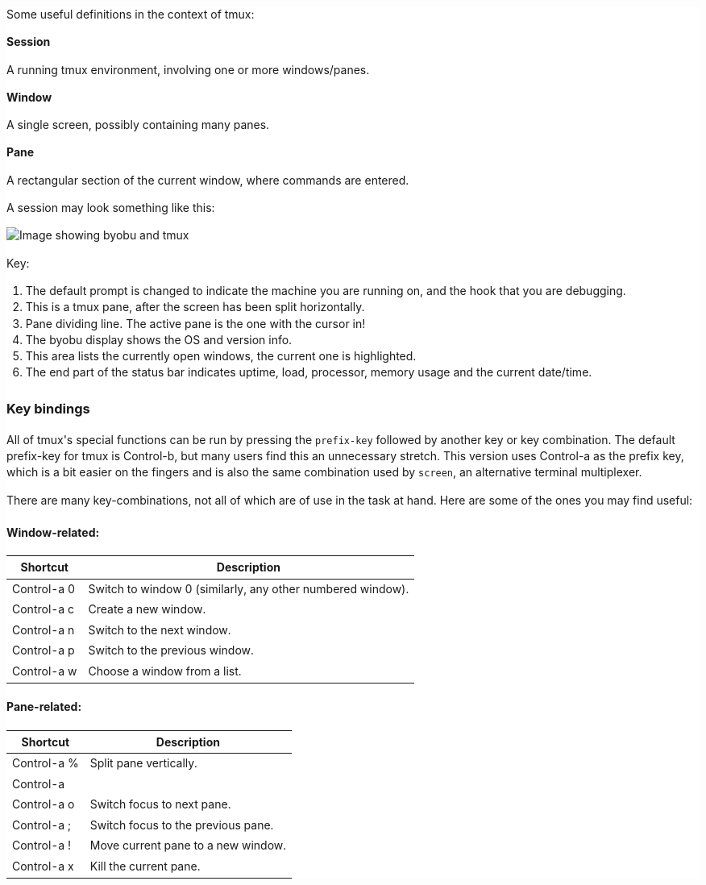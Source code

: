 Some useful definitions in the context of tmux:

**Session**

A running tmux environment, involving one or more windows/panes.

**Window**

A single screen, possibly containing many panes.

**Pane**

A rectangular section of the current window, where commands are entered.

A session may look something like this:

![Image showing byobu and tmux](https://assets.ubuntu.com/v1/7e65b1af-tmux-annotation.png)

Key:

1.  The default prompt is changed to indicate the machine you are running on, and the hook that you are debugging.
2.  This is a tmux pane, after the screen has been split horizontally.
3.  Pane dividing line. The active pane is the one with the cursor in!
4.  The byobu display shows the OS and version info.
5.  This area lists the currently open windows, the current one is highlighted.
6.  The end part of the status bar indicates uptime, load, processor, memory usage and the current date/time.

<h3 id="heading--key-bindings">Key bindings</h3>

All of tmux's special functions can be run by pressing the `prefix-key` followed by another key or key combination. The default prefix-key for tmux is Control-b, but many users find this an unnecessary stretch. This version uses Control-a as the prefix key, which is a bit easier on the fingers and is also the same combination used by `screen`, an alternative terminal multiplexer.

There are many key-combinations, not all of which are of use in the task at hand. Here are some of the ones you may find useful:

<h4 id="heading--window-related">Window-related:</h4>

| Shortcut    | Description                                                |
|-------------|------------------------------------------------------------|
| Control-a 0 | Switch to window 0 (similarly, any other numbered window). |
| Control-a c | Create a new window.                                       |
| Control-a n | Switch to the next window.                                 |
| Control-a p | Switch to the previous window.                             |
| Control-a w | Choose a window from a list.                               |

<h4 id="heading--pane-related">Pane-related:</h4>

| Shortcut    | Description                        |
|-------------|------------------------------------|
| Control-a % | Split pane vertically.             |
| Control-a | | Split pane horizontally.           |
| Control-a o | Switch focus to next pane.         |
| Control-a ; | Switch focus to the previous pane. |
| Control-a ! | Move current pane to a new window. |
| Control-a x | Kill the current pane.             |
